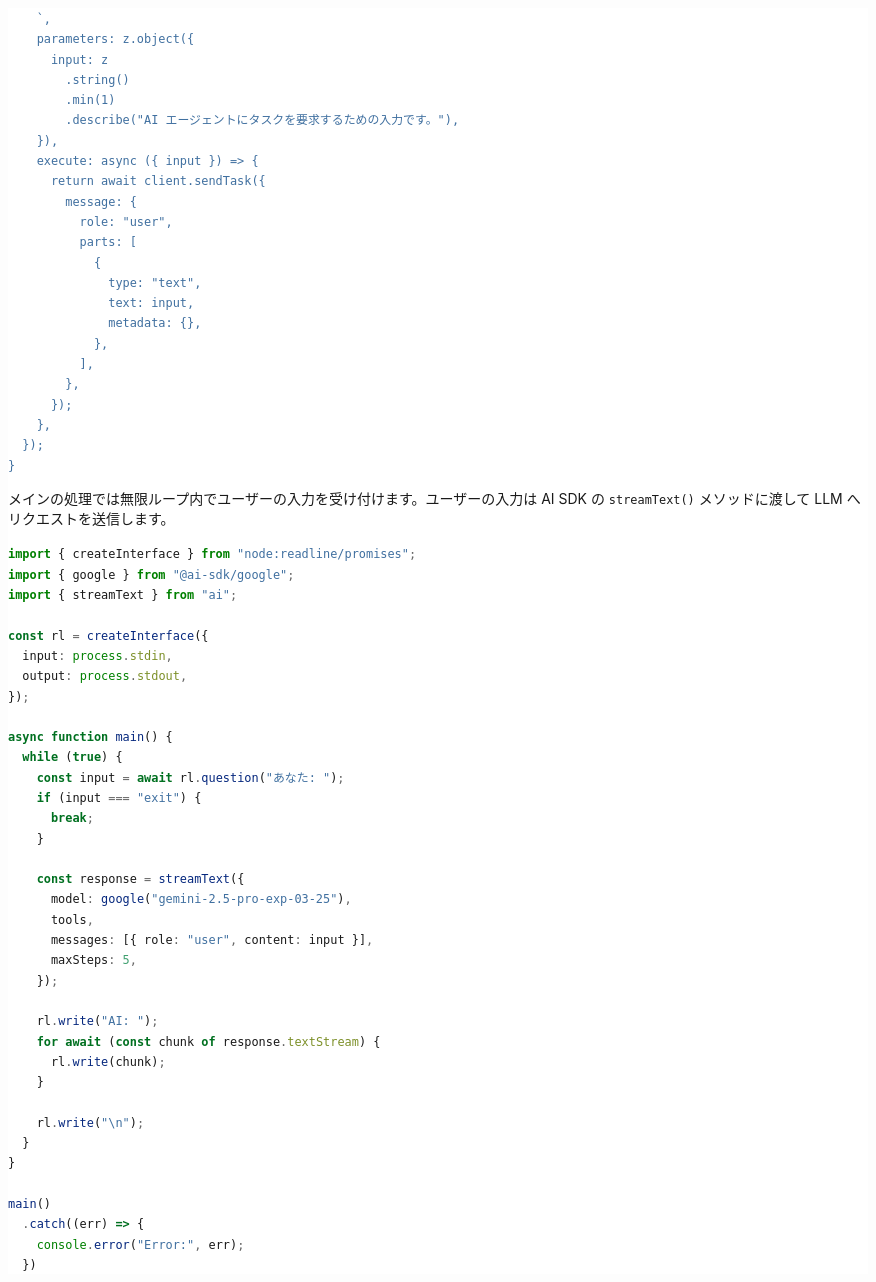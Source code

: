 ```ts:src/cli.ts
    `,
    parameters: z.object({
      input: z
        .string()
        .min(1)
        .describe("AI エージェントにタスクを要求するための入力です。"),
    }),
    execute: async ({ input }) => {
      return await client.sendTask({
        message: {
          role: "user",
          parts: [
            {
              type: "text",
              text: input,
              metadata: {},
            },
          ],
        },
      });
    },
  });
}
```

メインの処理では無限ループ内でユーザーの入力を受け付けます。ユーザーの入力は AI SDK の `streamText()` メソッドに渡して LLM へリクエストを送信します。

```ts:src/cli.ts
import { createInterface } from "node:readline/promises";
import { google } from "@ai-sdk/google";
import { streamText } from "ai";

const rl = createInterface({
  input: process.stdin,
  output: process.stdout,
});

async function main() {
  while (true) {
    const input = await rl.question("あなた: ");
    if (input === "exit") {
      break;
    }

    const response = streamText({
      model: google("gemini-2.5-pro-exp-03-25"),
      tools,
      messages: [{ role: "user", content: input }],
      maxSteps: 5,
    });

    rl.write("AI: ");
    for await (const chunk of response.textStream) {
      rl.write(chunk);
    }

    rl.write("\n");
  }
}

main()
  .catch((err) => {
    console.error("Error:", err);
  })
```